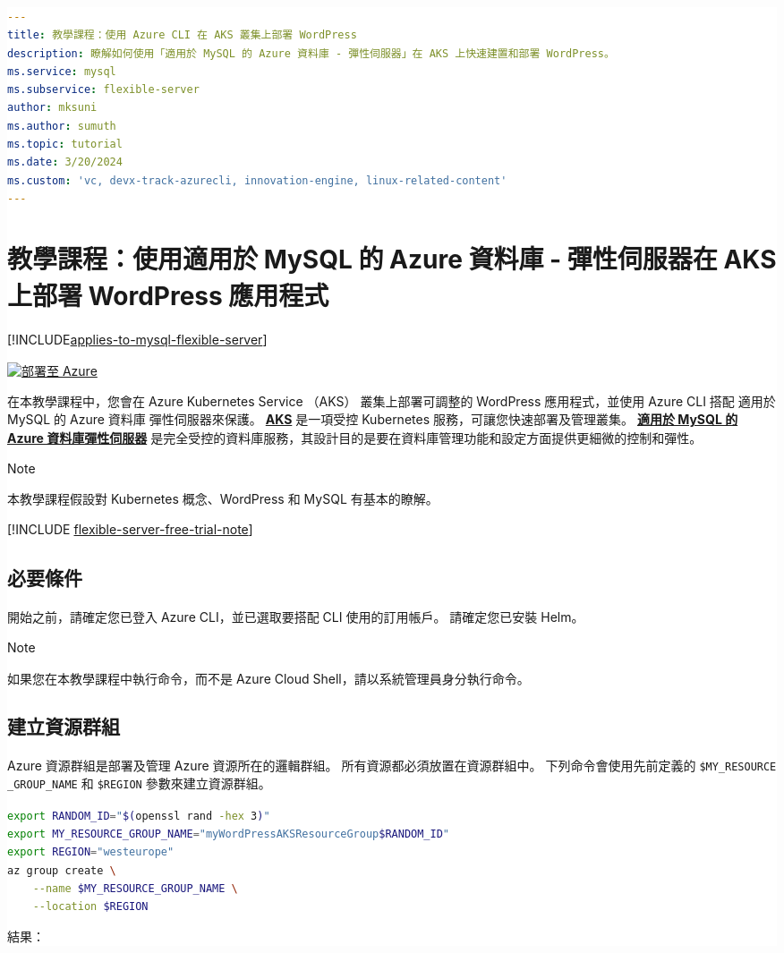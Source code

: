 ```yaml
---
title: 教學課程：使用 Azure CLI 在 AKS 叢集上部署 WordPress
description: 瞭解如何使用「適用於 MySQL 的 Azure 資料庫 - 彈性伺服器」在 AKS 上快速建置和部署 WordPress。
ms.service: mysql
ms.subservice: flexible-server
author: mksuni
ms.author: sumuth
ms.topic: tutorial
ms.date: 3/20/2024
ms.custom: 'vc, devx-track-azurecli, innovation-engine, linux-related-content'
---
```


# 教學課程：使用適用於 MySQL 的 Azure 資料庫 - 彈性伺服器在 AKS 上部署 WordPress 應用程式

[!INCLUDE[applies-to-mysql-flexible-server](../includes/applies-to-mysql-flexible-server.md)]

[![部署至 Azure](https://aka.ms/deploytoazurebutton)](https://go.microsoft.com/fwlink/?linkid=2262843)

在本教學課程中，您會在 Azure Kubernetes Service （AKS） 叢集上部署可調整的 WordPress 應用程式，並使用 Azure CLI 搭配 適用於 MySQL 的 Azure 資料庫 彈性伺服器來保護。
**[AKS](../../aks/intro-kubernetes.md)** 是一項受控 Kubernetes 服務，可讓您快速部署及管理叢集。 **[適用於 MySQL 的 Azure 資料庫彈性伺服器](overview.md)** 是完全受控的資料庫服務，其設計目的是要在資料庫管理功能和設定方面提供更細微的控制和彈性。

> [!NOTE]
> 本教學課程假設對 Kubernetes 概念、WordPress 和 MySQL 有基本的瞭解。

[!INCLUDE [flexible-server-free-trial-note](../includes/flexible-server-free-trial-note.md)]

## 必要條件 

開始之前，請確定您已登入 Azure CLI，並已選取要搭配 CLI 使用的訂用帳戶。 請確定您已安裝 [](https://helm.sh/docs/intro/install/)Helm。

> [!NOTE]
> 如果您在本教學課程中執行命令，而不是 Azure Cloud Shell，請以系統管理員身分執行命令。

## 建立資源群組

Azure 資源群組是部署及管理 Azure 資源所在的邏輯群組。 所有資源都必須放置在資源群組中。 下列命令會使用先前定義的 `$MY_RESOURCE_GROUP_NAME` 和 `$REGION` 參數來建立資源群組。

```bash
export RANDOM_ID="$(openssl rand -hex 3)"
export MY_RESOURCE_GROUP_NAME="myWordPressAKSResourceGroup$RANDOM_ID"
export REGION="westeurope"
az group create \
    --name $MY_RESOURCE_GROUP_NAME \
    --location $REGION
```

結果：
